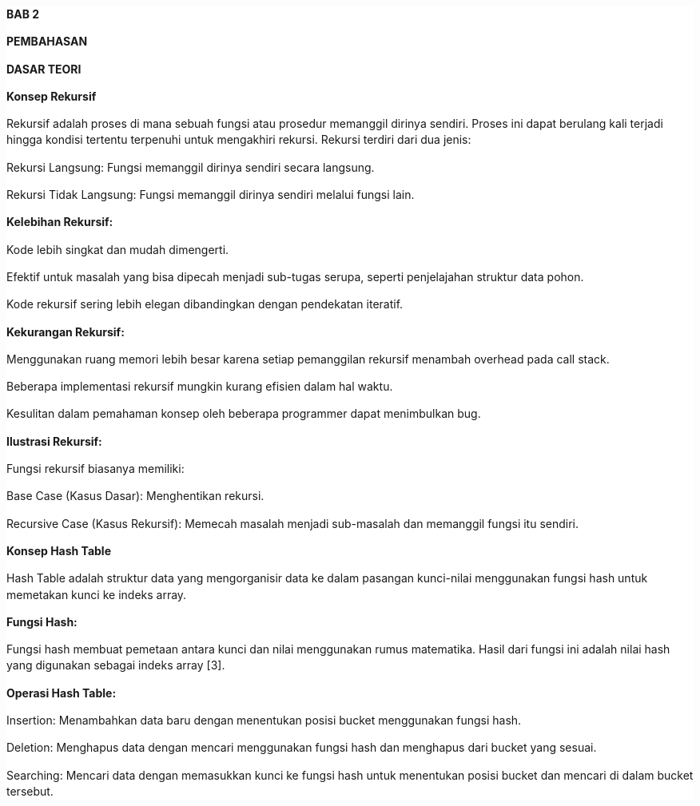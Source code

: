 **BAB 2**

**PEMBAHASAN**

**DASAR TEORI**

**Konsep Rekursif**

Rekursif adalah proses di mana sebuah fungsi atau prosedur memanggil dirinya sendiri. Proses ini dapat berulang kali terjadi hingga kondisi tertentu terpenuhi untuk mengakhiri rekursi. Rekursi terdiri dari dua jenis:

Rekursi Langsung: Fungsi memanggil dirinya sendiri secara langsung.

Rekursi Tidak Langsung: Fungsi memanggil dirinya sendiri melalui fungsi lain.

**Kelebihan Rekursif:**

Kode lebih singkat dan mudah dimengerti.

Efektif untuk masalah yang bisa dipecah menjadi sub-tugas serupa, seperti penjelajahan struktur data pohon.

Kode rekursif sering lebih elegan dibandingkan dengan pendekatan iteratif.

**Kekurangan Rekursif:**

Menggunakan ruang memori lebih besar karena setiap pemanggilan rekursif menambah overhead pada call stack.

Beberapa implementasi rekursif mungkin kurang efisien dalam hal waktu.

Kesulitan dalam pemahaman konsep oleh beberapa programmer dapat menimbulkan bug.

**Ilustrasi Rekursif:**

Fungsi rekursif biasanya memiliki:

Base Case (Kasus Dasar): Menghentikan rekursi.

Recursive Case (Kasus Rekursif): Memecah masalah menjadi sub-masalah dan memanggil fungsi itu sendiri.

**Konsep Hash Table**

Hash Table adalah struktur data yang mengorganisir data ke dalam pasangan kunci-nilai menggunakan fungsi hash untuk memetakan kunci ke indeks array.

**Fungsi Hash:**

Fungsi hash membuat pemetaan antara kunci dan nilai menggunakan rumus matematika. Hasil dari fungsi ini adalah nilai hash yang digunakan sebagai indeks array [3].

**Operasi Hash Table:**

Insertion: Menambahkan data baru dengan menentukan posisi bucket menggunakan fungsi hash.

Deletion: Menghapus data dengan mencari menggunakan fungsi hash dan menghapus dari bucket yang sesuai.

Searching: Mencari data dengan memasukkan kunci ke fungsi hash untuk menentukan posisi bucket dan mencari di dalam bucket tersebut.
